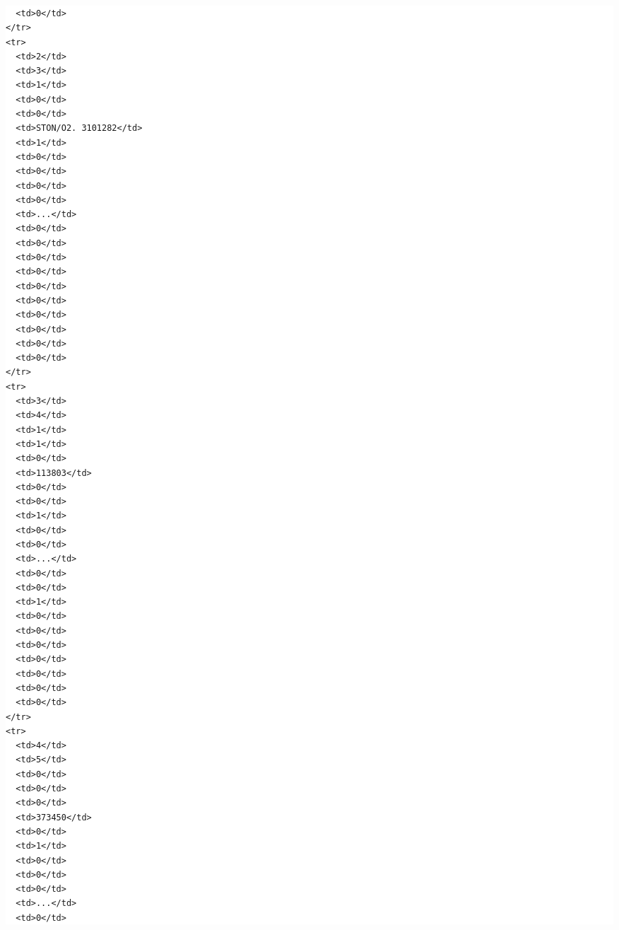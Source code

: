       <td>0</td>
    </tr>
    <tr>
      <td>2</td>
      <td>3</td>
      <td>1</td>
      <td>0</td>
      <td>0</td>
      <td>STON/O2. 3101282</td>
      <td>1</td>
      <td>0</td>
      <td>0</td>
      <td>0</td>
      <td>0</td>
      <td>...</td>
      <td>0</td>
      <td>0</td>
      <td>0</td>
      <td>0</td>
      <td>0</td>
      <td>0</td>
      <td>0</td>
      <td>0</td>
      <td>0</td>
      <td>0</td>
    </tr>
    <tr>
      <td>3</td>
      <td>4</td>
      <td>1</td>
      <td>1</td>
      <td>0</td>
      <td>113803</td>
      <td>0</td>
      <td>0</td>
      <td>1</td>
      <td>0</td>
      <td>0</td>
      <td>...</td>
      <td>0</td>
      <td>0</td>
      <td>1</td>
      <td>0</td>
      <td>0</td>
      <td>0</td>
      <td>0</td>
      <td>0</td>
      <td>0</td>
      <td>0</td>
    </tr>
    <tr>
      <td>4</td>
      <td>5</td>
      <td>0</td>
      <td>0</td>
      <td>0</td>
      <td>373450</td>
      <td>0</td>
      <td>1</td>
      <td>0</td>
      <td>0</td>
      <td>0</td>
      <td>...</td>
      <td>0</td>